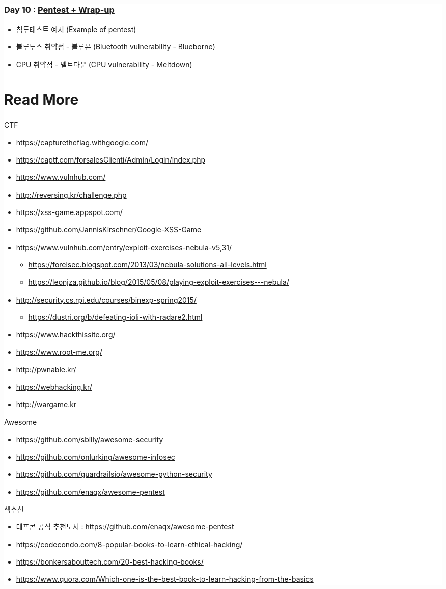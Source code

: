 ### Day 10 : [Pentest + Wrap-up](10-Pentesting/README.md)

- 침투테스트 예시 (Example of pentest)

- 블루투스 취약점 - 블루본 (Bluetooth vulnerability - Blueborne)

- CPU 취약점 - 멜트다운 (CPU vulnerability - Meltdown)

# Read More

CTF

- https://capturetheflag.withgoogle.com/

- https://captf.com/forsalesClienti/Admin/Login/index.php

- https://www.vulnhub.com/

- http://reversing.kr/challenge.php

- https://xss-game.appspot.com/

- https://github.com/JannisKirschner/Google-XSS-Game

- https://www.vulnhub.com/entry/exploit-exercises-nebula-v5,31/

    - https://forelsec.blogspot.com/2013/03/nebula-solutions-all-levels.html

    - https://leonjza.github.io/blog/2015/05/08/playing-exploit-exercises---nebula/

- http://security.cs.rpi.edu/courses/binexp-spring2015/

    - https://dustri.org/b/defeating-ioli-with-radare2.html

- https://www.hackthissite.org/

- https://www.root-me.org/

- http://pwnable.kr/

- https://webhacking.kr/

- http://wargame.kr

Awesome

- https://github.com/sbilly/awesome-security

- https://github.com/onlurking/awesome-infosec

- https://github.com/guardrailsio/awesome-python-security

- https://github.com/enaqx/awesome-pentest

책추천

- 데프콘 공식 추천도서 : https://github.com/enaqx/awesome-pentest

- https://codecondo.com/8-popular-books-to-learn-ethical-hacking/

- https://bonkersabouttech.com/20-best-hacking-books/

- https://www.quora.com/Which-one-is-the-best-book-to-learn-hacking-from-the-basics
